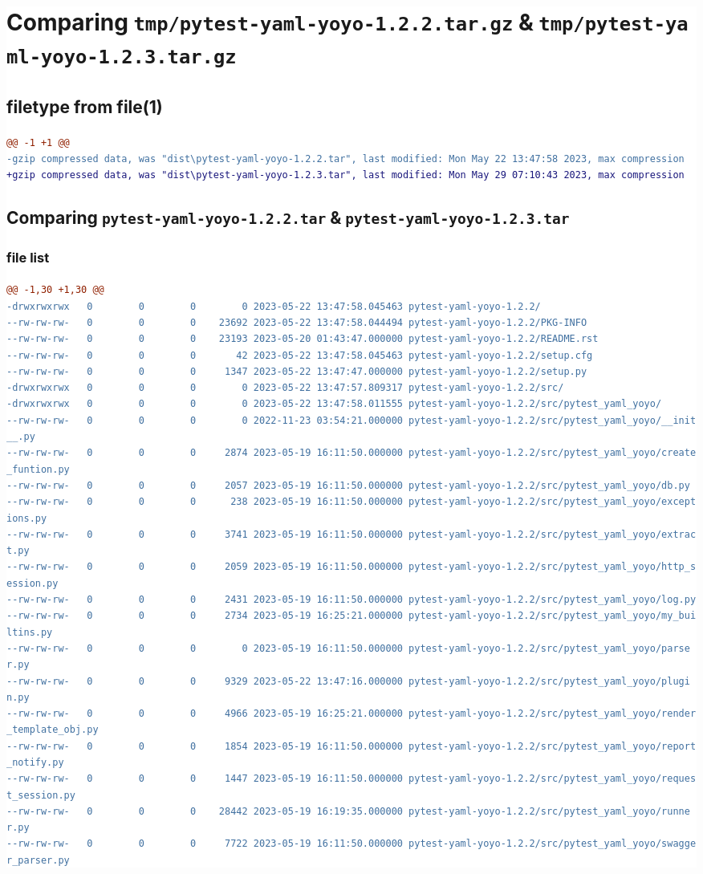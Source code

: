 # Comparing `tmp/pytest-yaml-yoyo-1.2.2.tar.gz` & `tmp/pytest-yaml-yoyo-1.2.3.tar.gz`

## filetype from file(1)

```diff
@@ -1 +1 @@
-gzip compressed data, was "dist\pytest-yaml-yoyo-1.2.2.tar", last modified: Mon May 22 13:47:58 2023, max compression
+gzip compressed data, was "dist\pytest-yaml-yoyo-1.2.3.tar", last modified: Mon May 29 07:10:43 2023, max compression
```

## Comparing `pytest-yaml-yoyo-1.2.2.tar` & `pytest-yaml-yoyo-1.2.3.tar`

### file list

```diff
@@ -1,30 +1,30 @@
-drwxrwxrwx   0        0        0        0 2023-05-22 13:47:58.045463 pytest-yaml-yoyo-1.2.2/
--rw-rw-rw-   0        0        0    23692 2023-05-22 13:47:58.044494 pytest-yaml-yoyo-1.2.2/PKG-INFO
--rw-rw-rw-   0        0        0    23193 2023-05-20 01:43:47.000000 pytest-yaml-yoyo-1.2.2/README.rst
--rw-rw-rw-   0        0        0       42 2023-05-22 13:47:58.045463 pytest-yaml-yoyo-1.2.2/setup.cfg
--rw-rw-rw-   0        0        0     1347 2023-05-22 13:47:47.000000 pytest-yaml-yoyo-1.2.2/setup.py
-drwxrwxrwx   0        0        0        0 2023-05-22 13:47:57.809317 pytest-yaml-yoyo-1.2.2/src/
-drwxrwxrwx   0        0        0        0 2023-05-22 13:47:58.011555 pytest-yaml-yoyo-1.2.2/src/pytest_yaml_yoyo/
--rw-rw-rw-   0        0        0        0 2022-11-23 03:54:21.000000 pytest-yaml-yoyo-1.2.2/src/pytest_yaml_yoyo/__init__.py
--rw-rw-rw-   0        0        0     2874 2023-05-19 16:11:50.000000 pytest-yaml-yoyo-1.2.2/src/pytest_yaml_yoyo/create_funtion.py
--rw-rw-rw-   0        0        0     2057 2023-05-19 16:11:50.000000 pytest-yaml-yoyo-1.2.2/src/pytest_yaml_yoyo/db.py
--rw-rw-rw-   0        0        0      238 2023-05-19 16:11:50.000000 pytest-yaml-yoyo-1.2.2/src/pytest_yaml_yoyo/exceptions.py
--rw-rw-rw-   0        0        0     3741 2023-05-19 16:11:50.000000 pytest-yaml-yoyo-1.2.2/src/pytest_yaml_yoyo/extract.py
--rw-rw-rw-   0        0        0     2059 2023-05-19 16:11:50.000000 pytest-yaml-yoyo-1.2.2/src/pytest_yaml_yoyo/http_session.py
--rw-rw-rw-   0        0        0     2431 2023-05-19 16:11:50.000000 pytest-yaml-yoyo-1.2.2/src/pytest_yaml_yoyo/log.py
--rw-rw-rw-   0        0        0     2734 2023-05-19 16:25:21.000000 pytest-yaml-yoyo-1.2.2/src/pytest_yaml_yoyo/my_builtins.py
--rw-rw-rw-   0        0        0        0 2023-05-19 16:11:50.000000 pytest-yaml-yoyo-1.2.2/src/pytest_yaml_yoyo/parser.py
--rw-rw-rw-   0        0        0     9329 2023-05-22 13:47:16.000000 pytest-yaml-yoyo-1.2.2/src/pytest_yaml_yoyo/plugin.py
--rw-rw-rw-   0        0        0     4966 2023-05-19 16:25:21.000000 pytest-yaml-yoyo-1.2.2/src/pytest_yaml_yoyo/render_template_obj.py
--rw-rw-rw-   0        0        0     1854 2023-05-19 16:11:50.000000 pytest-yaml-yoyo-1.2.2/src/pytest_yaml_yoyo/report_notify.py
--rw-rw-rw-   0        0        0     1447 2023-05-19 16:11:50.000000 pytest-yaml-yoyo-1.2.2/src/pytest_yaml_yoyo/request_session.py
--rw-rw-rw-   0        0        0    28442 2023-05-19 16:19:35.000000 pytest-yaml-yoyo-1.2.2/src/pytest_yaml_yoyo/runner.py
--rw-rw-rw-   0        0        0     7722 2023-05-19 16:11:50.000000 pytest-yaml-yoyo-1.2.2/src/pytest_yaml_yoyo/swagger_parser.py
```